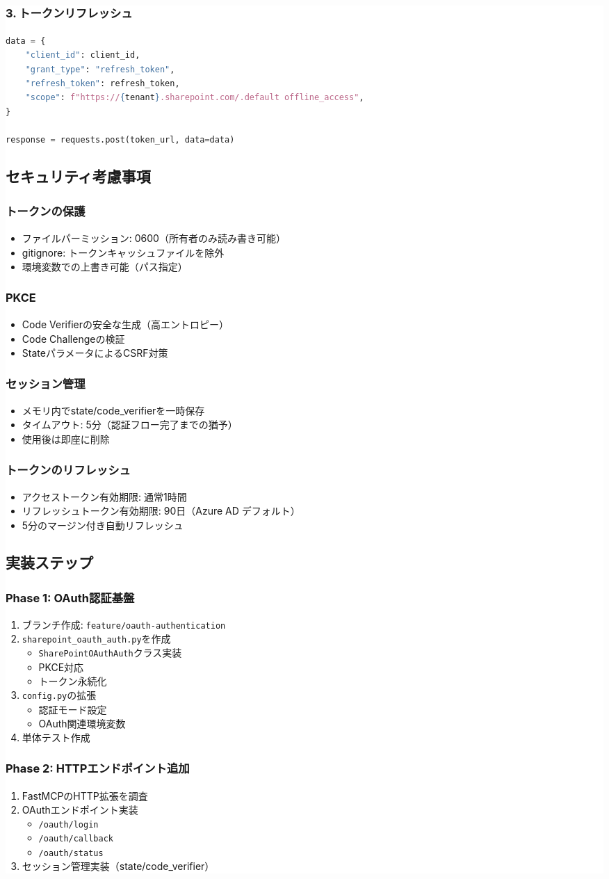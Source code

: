 ### 3. トークンリフレッシュ

```python
data = {
    "client_id": client_id,
    "grant_type": "refresh_token",
    "refresh_token": refresh_token,
    "scope": f"https://{tenant}.sharepoint.com/.default offline_access",
}

response = requests.post(token_url, data=data)
```

## セキュリティ考慮事項

### トークンの保護
- ファイルパーミッション: 0600（所有者のみ読み書き可能）
- gitignore: トークンキャッシュファイルを除外
- 環境変数での上書き可能（パス指定）

### PKCE
- Code Verifierの安全な生成（高エントロピー）
- Code Challengeの検証
- StateパラメータによるCSRF対策

### セッション管理
- メモリ内でstate/code_verifierを一時保存
- タイムアウト: 5分（認証フロー完了までの猶予）
- 使用後は即座に削除

### トークンのリフレッシュ
- アクセストークン有効期限: 通常1時間
- リフレッシュトークン有効期限: 90日（Azure AD デフォルト）
- 5分のマージン付き自動リフレッシュ

## 実装ステップ

### Phase 1: OAuth認証基盤
1. ブランチ作成: `feature/oauth-authentication`
2. `sharepoint_oauth_auth.py`を作成
   - `SharePointOAuthAuth`クラス実装
   - PKCE対応
   - トークン永続化
3. `config.py`の拡張
   - 認証モード設定
   - OAuth関連環境変数
4. 単体テスト作成

### Phase 2: HTTPエンドポイント追加
1. FastMCPのHTTP拡張を調査
2. OAuthエンドポイント実装
   - `/oauth/login`
   - `/oauth/callback`
   - `/oauth/status`
3. セッション管理実装（state/code_verifier）
